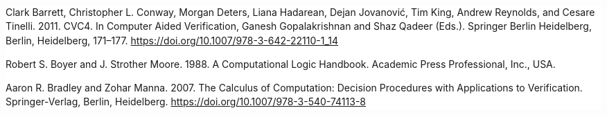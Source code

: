 Clark Barrett, Christopher L. Conway, Morgan Deters, Liana Hadarean, Dejan Jovanović, Tim King, Andrew Reynolds, and Cesare Tinelli. 2011. CVC4. In Computer Aided Verification, Ganesh Gopalakrishnan and Shaz Qadeer (Eds.). Springer Berlin Heidelberg, Berlin, Heidelberg, 171–177. https://doi.org/10.1007/978-3-642-22110-1_14

Robert S. Boyer and J. Strother Moore. 1988. A Computational Logic Handbook. Academic Press Professional, Inc., USA.

Aaron R. Bradley and Zohar Manna. 2007. The Calculus of Computation: Decision Procedures with Applications to Verification. Springer-Verlag, Berlin, Heidelberg. https://doi.org/10.1007/978-3-540-74113-8

